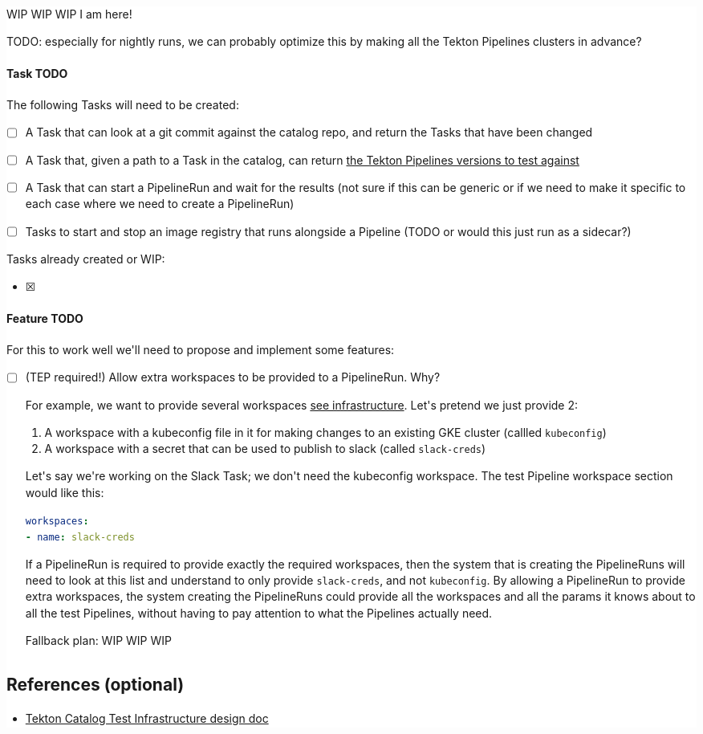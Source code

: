 WIP WIP WIP I am here!


TODO: especially for nightly runs, we can probably optimize this by making all the Tekton Pipelines
clusters in advance?

#### Task TODO

The following Tasks will need to be created:

- [ ] A Task that can look at a git commit against the catalog repo, and return the Tasks that have been changed
- [ ] A Task that, given a path to a Task in the catalog, can return
  [the Tekton Pipelines versions to test against](#versions-of-tekton-pipelines-tested-against)
- [ ] A Task that can start a PipelineRun and wait for the results (not sure if this can be generic or if we need to
  make it specific to each case where we need to create a PipelineRun)

- [ ] Tasks to start and stop an image registry that runs alongside a Pipeline (TODO or would this just run as a sidecar?)

Tasks already created or WIP:

- [x]

#### Feature TODO

For this to work well we'll need to propose and implement some features:

- [ ] (TEP required!) Allow extra workspaces to be provided to a PipelineRun. Why?

  For example, we want to provide several workspaces [see infrastructure](#infrastructure).
  Let's pretend we just provide 2:

  1. A workspace with a kubeconfig file in it for making changes to an existing GKE cluster
     (callled `kubeconfig`)
  2. A workspace with a secret that can be used to publish to slack (called `slack-creds`)

  Let's say we're working on the Slack Task; we don't need the kubeconfig workspace. The
  test Pipeline workspace section would like this:

  ```yaml
  workspaces:
  - name: slack-creds
  ```

  If a PipelineRun is required to provide exactly the required workspaces, then the
  system that is creating the PipelineRuns will need to look at this list and understand
  to only provide `slack-creds`, and not `kubeconfig`. By allowing a PipelineRun to
  provide extra workspaces, the system creating the PipelineRuns could provide all the
  workspaces and all the params it knows about to all the test Pipelines, without
  having to pay attention to what the Pipelines actually need.

  Fallback plan:  WIP WIP WIP

## References (optional)

* [Tekton Catalog Test Infrastructure design doc](https://docs.google.com/document/d/1-czjvjfpuIqYKsfkvZ5RxIbtoFNLTEtOxaZB71Aehdg/edit#)
